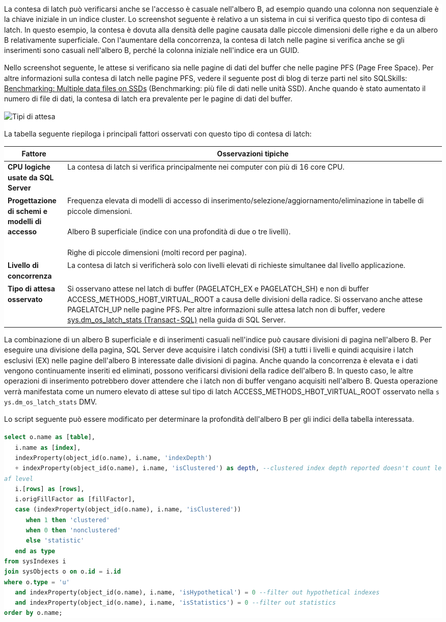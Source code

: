 La contesa di latch può verificarsi anche se l'accesso è casuale nell'albero B, ad esempio quando una colonna non sequenziale è la chiave iniziale in un indice cluster. Lo screenshot seguente è relativo a un sistema in cui si verifica questo tipo di contesa di latch. In questo esempio, la contesa è dovuta alla densità delle pagine causata dalle piccole dimensioni delle righe e da un albero B relativamente superficiale. Con l'aumentare della concorrenza, la contesa di latch nelle pagine si verifica anche se gli inserimenti sono casuali nell'albero B, perché la colonna iniziale nell'indice era un GUID.

Nello screenshot seguente, le attese si verificano sia nelle pagine di dati del buffer che nelle pagine PFS (Page Free Space). Per altre informazioni sulla contesa di latch nelle pagine PFS, vedere il seguente post di blog di terze parti nel sito SQLSkills: [Benchmarking: Multiple data files on SSDs](https://www.sqlskills.com/blogs/paul/benchmarking-multiple-data-files-on-ssds-plus-the-latest-fusion-io-driver/) (Benchmarking: più file di dati nelle unità SSD). Anche quando è stato aumentato il numero di file di dati, la contesa di latch era prevalente per le pagine di dati del buffer.

![Tipi di attesa](./media/diagnose-resolve-latch-contention/image12.png)

La tabella seguente riepiloga i principali fattori osservati con questo tipo di contesa di latch:

| Fattore | Osservazioni tipiche |
|---|---|
| **CPU logiche usate da SQL Server** | La contesa di latch si verifica principalmente nei computer con più di 16 core CPU.
| **Progettazione di schemi e modelli di accesso** | Frequenza elevata di modelli di accesso di inserimento/selezione/aggiornamento/eliminazione in tabelle di piccole dimensioni.<br/><br/>Albero B superficiale (indice con una profondità di due o tre livelli).<br/><br/>Righe di piccole dimensioni (molti record per pagina).
| **Livello di concorrenza** | La contesa di latch si verificherà solo con livelli elevati di richieste simultanee dal livello applicazione.
| **Tipo di attesa osservato** | Si osservano attese nel latch di buffer (PAGELATCH_EX e PAGELATCH_SH) e non di buffer ACCESS_METHODS_HOBT_VIRTUAL_ROOT a causa delle divisioni della radice. Si osservano anche attese PAGELATCH_UP nelle pagine PFS. Per altre informazioni sulle attesa latch non di buffer, vedere [sys.dm_os_latch_stats (Transact-SQL)](./system-dynamic-management-views/sys-dm-os-latch-stats-transact-sql.md) nella guida di SQL Server.

La combinazione di un albero B superficiale e di inserimenti casuali nell'indice può causare divisioni di pagina nell'albero B. Per eseguire una divisione della pagina, SQL Server deve acquisire i latch condivisi (SH) a tutti i livelli e quindi acquisire i latch esclusivi (EX) nelle pagine dell'albero B interessate dalle divisioni di pagina. Anche quando la concorrenza è elevata e i dati vengono continuamente inseriti ed eliminati, possono verificarsi divisioni della radice dell'albero B. In questo caso, le altre operazioni di inserimento potrebbero dover attendere che i latch non di buffer vengano acquisiti nell'albero B. Questa operazione verrà manifestata come un numero elevato di attese sul tipo di latch ACCESS_METHODS_HBOT_VIRTUAL_ROOT osservato nella `sys.dm_os_latch_stats` DMV.

Lo script seguente può essere modificato per determinare la profondità dell'albero B per gli indici della tabella interessata.

```sql
select o.name as [table],
   i.name as [index],
   indexProperty(object_id(o.name), i.name, 'indexDepth')
   + indexProperty(object_id(o.name), i.name, 'isClustered') as depth, --clustered index depth reported doesn't count leaf level
   i.[rows] as [rows],
   i.origFillFactor as [fillFactor],
   case (indexProperty(object_id(o.name), i.name, 'isClustered'))
      when 1 then 'clustered'
      when 0 then 'nonclustered'
      else 'statistic'
   end as type
from sysIndexes i
join sysObjects o on o.id = i.id
where o.type = 'u'
   and indexProperty(object_id(o.name), i.name, 'isHypothetical') = 0 --filter out hypothetical indexes
   and indexProperty(object_id(o.name), i.name, 'isStatistics') = 0 --filter out statistics
order by o.name;
```
